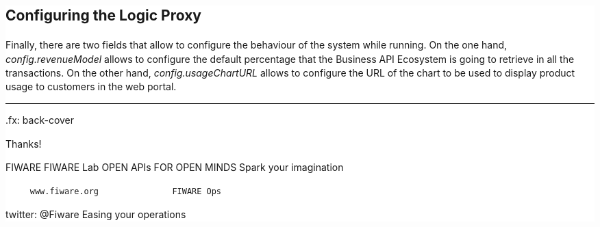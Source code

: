 ## Configuring the Logic Proxy

Finally, there are two fields that allow to configure the behaviour of
the system while running. On the one hand, *config.revenueModel* allows
to configure the default percentage that the Business API Ecosystem is
going to retrieve in all the transactions. On the other hand,
*config.usageChartURL* allows to configure the URL of the chart to be
used to display product usage to customers in the web portal.

---

.fx: back-cover

Thanks!

FIWARE                                FIWARE Lab
OPEN APIs FOR OPEN MINDS              Spark your imagination

         www.fiware.org               FIWARE Ops
twitter: @Fiware                      Easing your operations
